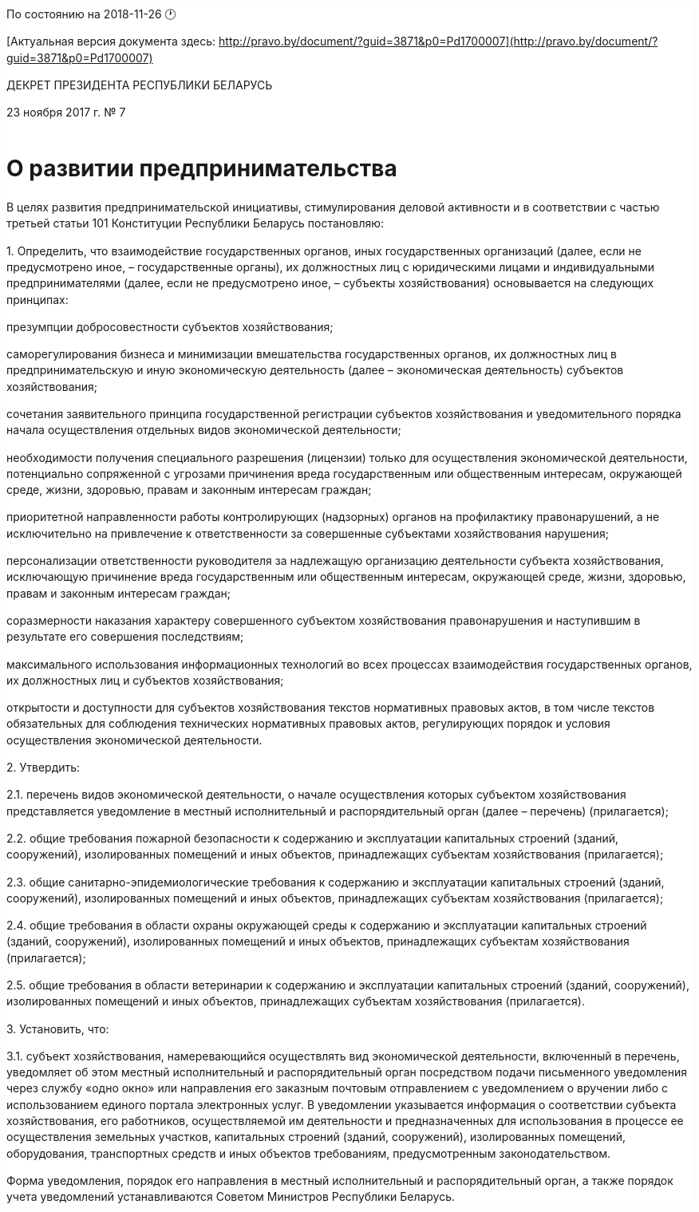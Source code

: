 По состоянию на 2018-11-26 &#x1F550;

[Актуальная версия документа здесь: http://pravo.by/document/?guid=3871&p0=Pd1700007](http://pravo.by/document/?guid=3871&p0=Pd1700007)

<p>ДЕКРЕТ ПРЕЗИДЕНТА РЕСПУБЛИКИ БЕЛАРУСЬ</p>
<p>23 ноября 2017 г. № 7</p>
<h1>О развитии предпринимательства</h1>
<p>В целях развития предпринимательской инициативы, стимулирования деловой активности и в соответствии с частью третьей статьи 101 Конституции Республики Беларусь постановляю:</p>
<p>1. Определить, что взаимодействие государственных органов, иных государственных организаций (далее, если не предусмотрено иное, – государственные органы), их должностных лиц с юридическими лицами и индивидуальными предпринимателями (далее, если не предусмотрено иное, – субъекты хозяйствования) основывается на следующих принципах:</p>
<p>презумпции добросовестности субъектов хозяйствования;</p>
<p>саморегулирования бизнеса и минимизации вмешательства государственных органов, их должностных лиц в предпринимательскую и иную экономическую деятельность (далее – экономическая деятельность) субъектов хозяйствования;</p>
<p>сочетания заявительного принципа государственной регистрации субъектов хозяйствования и уведомительного порядка начала осуществления отдельных видов экономической деятельности;</p>
<p>необходимости получения специального разрешения (лицензии) только для осуществления экономической деятельности, потенциально сопряженной с угрозами причинения вреда государственным или общественным интересам, окружающей среде, жизни, здоровью, правам и законным интересам граждан;</p>
<p>приоритетной направленности работы контролирующих (надзорных) органов на профилактику правонарушений, а не исключительно на привлечение к ответственности за совершенные субъектами хозяйствования нарушения;</p>
<p>персонализации ответственности руководителя за надлежащую организацию деятельности субъекта хозяйствования, исключающую причинение вреда государственным или общественным интересам, окружающей среде, жизни, здоровью, правам и законным интересам граждан;</p>
<p>соразмерности наказания характеру совершенного субъектом хозяйствования правонарушения и наступившим в результате его совершения последствиям;</p>
<p>максимального использования информационных технологий во всех процессах взаимодействия государственных органов, их должностных лиц и субъектов хозяйствования;</p>
<p>открытости и доступности для субъектов хозяйствования текстов нормативных правовых актов, в том числе текстов обязательных для соблюдения технических нормативных правовых актов, регулирующих порядок и условия осуществления экономической деятельности.</p>
<p>2. Утвердить:</p>
<p>2.1. перечень видов экономической деятельности, о начале осуществления которых субъектом хозяйствования представляется уведомление в местный исполнительный и распорядительный орган (далее – перечень) (прилагается);</p>
<p>2.2. общие требования пожарной безопасности к содержанию и эксплуатации капитальных строений (зданий, сооружений), изолированных помещений и иных объектов, принадлежащих субъектам хозяйствования (прилагается);</p>
<p>2.3. общие санитарно-эпидемиологические требования к содержанию и эксплуатации капитальных строений (зданий, сооружений), изолированных помещений и иных объектов, принадлежащих субъектам хозяйствования (прилагается);</p>
<p>2.4. общие требования в области охраны окружающей среды к содержанию и эксплуатации капитальных строений (зданий, сооружений), изолированных помещений и иных объектов, принадлежащих субъектам хозяйствования (прилагается);</p>
<p>2.5. общие требования в области ветеринарии к содержанию и эксплуатации капитальных строений (зданий, сооружений), изолированных помещений и иных объектов, принадлежащих субъектам хозяйствования (прилагается).</p>
<p>3. Установить, что:</p>
<p>3.1. субъект хозяйствования, намеревающийся осуществлять вид экономической деятельности, включенный в перечень, уведомляет об этом местный исполнительный и распорядительный орган посредством подачи письменного уведомления через службу «одно окно» или направления его заказным почтовым отправлением с уведомлением о вручении либо с использованием единого портала электронных услуг. В уведомлении указывается информация о соответствии субъекта хозяйствования, его работников, осуществляемой им деятельности и предназначенных для использования в процессе ее осуществления земельных участков, капитальных строений (зданий, сооружений), изолированных помещений, оборудования, транспортных средств и иных объектов требованиям, предусмотренным законодательством.</p>
<p>Форма уведомления, порядок его направления в местный исполнительный и распорядительный орган, а также порядок учета уведомлений устанавливаются Cоветом Министров Республики Беларусь.</p>
